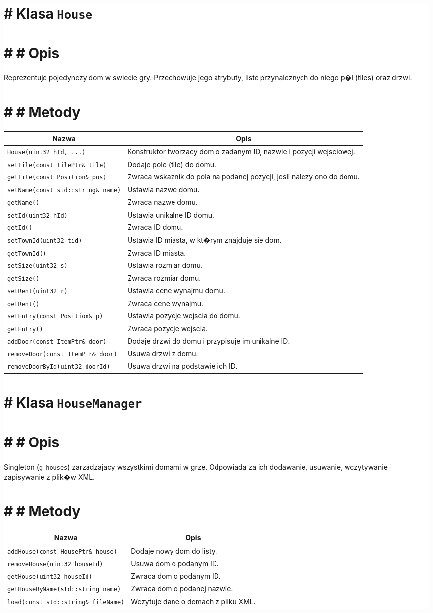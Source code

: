 # # Klasa `House`
# # # Opis
Reprezentuje pojedynczy dom w swiecie gry. Przechowuje jego atrybuty, liste przynaleznych do niego p�l (tiles) oraz drzwi.
# # # Metody
| Nazwa | Opis |
| --- | --- |
| `House(uint32 hId, ...)` | Konstruktor tworzacy dom o zadanym ID, nazwie i pozycji wejsciowej. |
| `setTile(const TilePtr& tile)` | Dodaje pole (tile) do domu. |
| `getTile(const Position& pos)` | Zwraca wskaznik do pola na podanej pozycji, jesli nalezy ono do domu. |
| `setName(const std::string& name)` | Ustawia nazwe domu. |
| `getName()` | Zwraca nazwe domu. |
| `setId(uint32 hId)` | Ustawia unikalne ID domu. |
| `getId()` | Zwraca ID domu. |
| `setTownId(uint32 tid)` | Ustawia ID miasta, w kt�rym znajduje sie dom. |
| `getTownId()` | Zwraca ID miasta. |
| `setSize(uint32 s)` | Ustawia rozmiar domu. |
| `getSize()` | Zwraca rozmiar domu. |
| `setRent(uint32 r)` | Ustawia cene wynajmu domu. |
| `getRent()` | Zwraca cene wynajmu. |
| `setEntry(const Position& p)` | Ustawia pozycje wejscia do domu. |
| `getEntry()` | Zwraca pozycje wejscia. |
| `addDoor(const ItemPtr& door)` | Dodaje drzwi do domu i przypisuje im unikalne ID. |
| `removeDoor(const ItemPtr& door)` | Usuwa drzwi z domu. |
| `removeDoorById(uint32 doorId)` | Usuwa drzwi na podstawie ich ID. |
# # Klasa `HouseManager`
# # # Opis
Singleton (`g_houses`) zarzadzajacy wszystkimi domami w grze. Odpowiada za ich dodawanie, usuwanie, wczytywanie i zapisywanie z plik�w XML.
# # # Metody
| Nazwa | Opis |
| --- | --- |
| `addHouse(const HousePtr& house)` | Dodaje nowy dom do listy. |
| `removeHouse(uint32 houseId)` | Usuwa dom o podanym ID. |
| `getHouse(uint32 houseId)` | Zwraca dom o podanym ID. |
| `getHouseByName(std::string name)` | Zwraca dom o podanej nazwie. |
| `load(const std::string& fileName)` | Wczytuje dane o domach z pliku XML. |